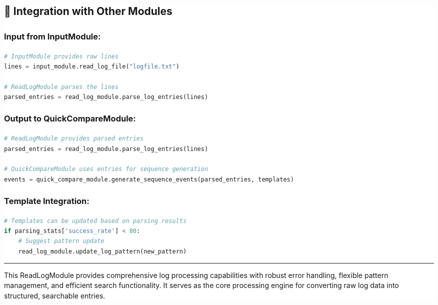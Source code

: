 
## 🔄 Integration with Other Modules

### Input from InputModule:
```python
# InputModule provides raw lines
lines = input_module.read_log_file("logfile.txt")

# ReadLogModule parses the lines
parsed_entries = read_log_module.parse_log_entries(lines)
```

### Output to QuickCompareModule:
```python
# ReadLogModule provides parsed entries
parsed_entries = read_log_module.parse_log_entries(lines)

# QuickCompareModule uses entries for sequence generation
events = quick_compare_module.generate_sequence_events(parsed_entries, templates)
```

### Template Integration:
```python
# Templates can be updated based on parsing results
if parsing_stats['success_rate'] < 80:
    # Suggest pattern update
    read_log_module.update_log_pattern(new_pattern)
```

---

This ReadLogModule provides comprehensive log processing capabilities with robust error handling, flexible pattern management, and efficient search functionality. It serves as the core processing engine for converting raw log data into structured, searchable entries.
